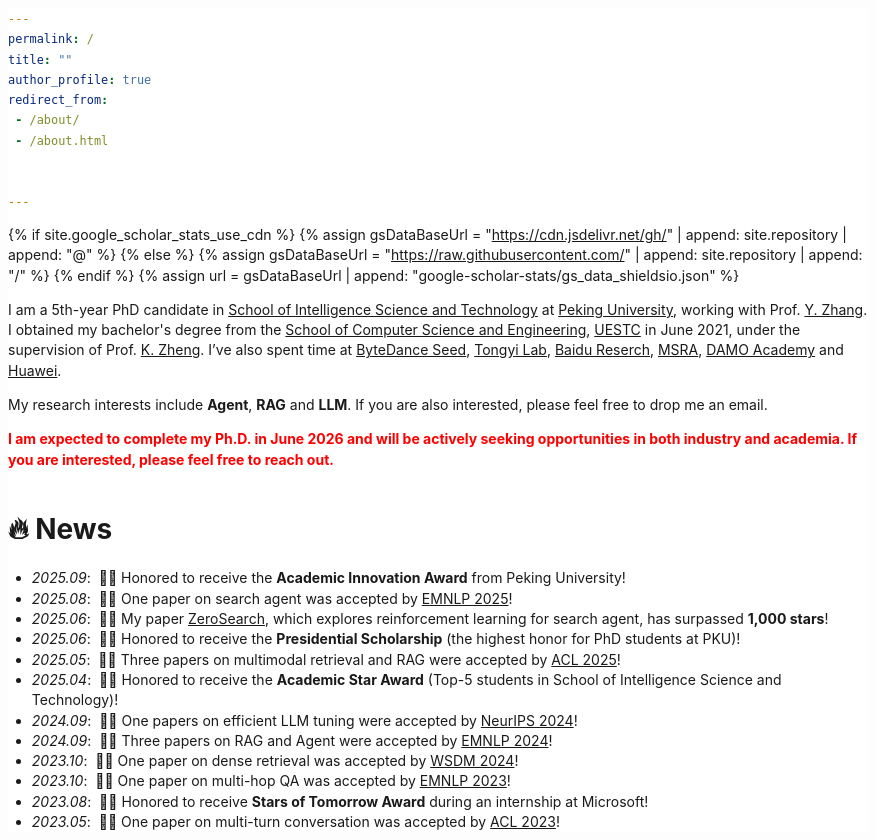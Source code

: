 ```yaml
---
permalink: /
title: ""
author_profile: true
redirect_from: 
 - /about/
 - /about.html


---
```


{% if site.google_scholar_stats_use_cdn %}
{% assign gsDataBaseUrl = "https://cdn.jsdelivr.net/gh/" | append: site.repository | append: "@" %}
{% else %}
{% assign gsDataBaseUrl = "https://raw.githubusercontent.com/" | append: site.repository | append: "/" %}
{% endif %}
{% assign url = gsDataBaseUrl | append: "google-scholar-stats/gs_data_shieldsio.json" %}

<span class='anchor' id='about-me'></span>

I am a 5th-year PhD candidate in [School of Intelligence Science and Technology](https://www.cis.pku.edu.cn/index.htm) at [Peking University](https://www.pku.edu.cn/), working with Prof. [Y. Zhang](http://www.cis.pku.edu.cn/jzyg/szdw/zy.htm). I obtained my bachelor's degree from the [School of Computer Science and Engineering](https://www.scse.uestc.edu.cn/), [UESTC](https://www.uestc.edu.cn/) in June 2021, under the supervision of Prof. [K. Zheng](http://zheng-Kai.com/). I’ve also spent time at [ByteDance Seed](https://seed.bytedance.com/en/), [Tongyi Lab](https://tongyi.aliyun.com/), [Baidu Reserch](http://research.baidu.com/), [MSRA](https://www.msra.cn/), [DAMO Academy]([https://www.alibaba.com/](https://damo.alibaba.com/)) and [Huawei](https://www.huawei.com/).

My research interests include **Agent**, **RAG** and **LLM**. If you are also interested, please feel free to drop me an email.

<p><span style="color: red;"><strong>I am expected to complete my Ph.D. in June 2026 and will be actively seeking opportunities in both industry and academia. If you are interested, please feel free to reach out.</strong></span></p>


# 🔥 News
- *2025.09*: &nbsp;🎉🎉  Honored to receive the **Academic Innovation Award** from Peking University!
- *2025.08*: &nbsp;🎉🎉  One paper on search agent was accepted by [EMNLP 2025](https://2025.emnlp.org/)!
- *2025.06*: &nbsp;🎉🎉  My paper [ZeroSearch](https://github.com/Alibaba-NLP/ZeroSearch), which explores reinforcement learning for search agent, has surpassed **1,000 stars**!
- *2025.06*: &nbsp;🎉🎉  Honored to receive the **Presidential Scholarship** (the highest honor for PhD students at PKU)!
- *2025.05*: &nbsp;🎉🎉  Three papers on multimodal retrieval and RAG were accepted by [ACL 2025](https://2025.aclweb.org/)!
- *2025.04*: &nbsp;🎉🎉  Honored to receive the **Academic Star Award** (Top-5 students in School of Intelligence Science and Technology)!
- *2024.09*: &nbsp;🎉🎉  One papers on efficient LLM tuning were accepted by [NeurIPS 2024](https://neurips.cc/Conferences/2024)!
- *2024.09*: &nbsp;🎉🎉  Three papers on RAG and Agent were accepted by [EMNLP 2024](https://2024.emnlp.org/)!
- *2023.10*: &nbsp;🎉🎉  One paper on dense retrieval was accepted by [WSDM 2024](https://www.wsdm-conference.org/2024/)!
- *2023.10*: &nbsp;🎉🎉  One paper on multi-hop QA was accepted by [EMNLP 2023](https://2023.emnlp.org/)!
- *2023.08*: &nbsp;🎉🎉  Honored to receive **Stars of Tomorrow Award** during an internship at Microsoft!
- *2023.05*: &nbsp;🎉🎉  One paper on multi-turn conversation was accepted by [ACL 2023](https://2023.aclweb.org/)!
